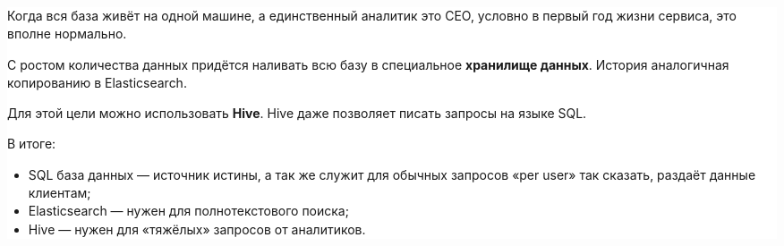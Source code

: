 Когда вся база живёт на одной машине, а единственный аналитик это CEO, условно в первый год жизни сервиса, это вполне нормально.

С ростом количества данных придётся наливать всю базу в специальное **хранилище данных**. История аналогичная копированию в Elasticsearch.

Для этой цели можно использовать **Hive**. Hive даже позволяет писать запросы на языке SQL.

В итоге:

*   SQL база данных — источник истины, а так же служит для обычных запросов «per user» так сказать, раздаёт данные клиентам;
*   Elasticsearch — нужен для полнотекстового поиска;
*   Hive — нужен для «тяжёлых» запросов от аналитиков.
